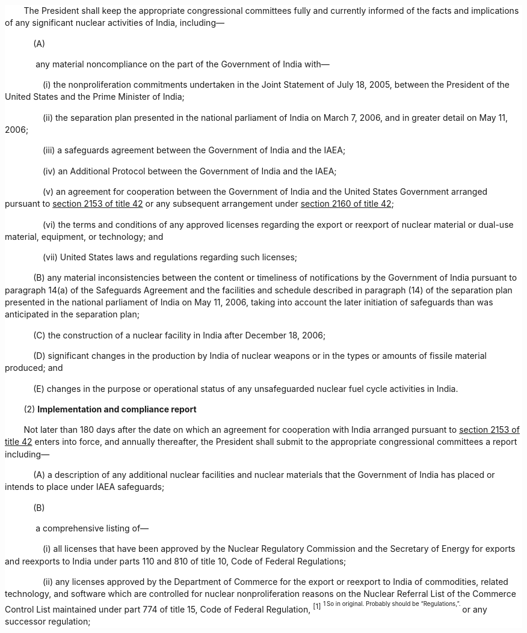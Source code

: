         The President shall keep the appropriate congressional committees fully and currently informed of the facts and implications of any significant nuclear activities of India, including—

            (A)

             any material noncompliance on the part of the Government of India with—

                (i) the nonproliferation commitments undertaken in the Joint Statement of July 18, 2005, between the President of the United States and the Prime Minister of India;

                (ii) the separation plan presented in the national parliament of India on March 7, 2006, and in greater detail on May 11, 2006;

                (iii) a safeguards agreement between the Government of India and the IAEA;

                (iv) an Additional Protocol between the Government of India and the IAEA;

                (v) an agreement for cooperation between the Government of India and the United States Government arranged pursuant to [section 2153 of title 42][/us/usc/t42/s2153] or any subsequent arrangement under [section 2160 of title 42][/us/usc/t42/s2160];

                (vi) the terms and conditions of any approved licenses regarding the export or reexport of nuclear material or dual-use material, equipment, or technology; and

                (vii) United States laws and regulations regarding such licenses;

            (B) any material inconsistencies between the content or timeliness of notifications by the Government of India pursuant to paragraph 14(a) of the Safeguards Agreement and the facilities and schedule described in paragraph (14) of the separation plan presented in the national parliament of India on May 11, 2006, taking into account the later initiation of safeguards than was anticipated in the separation plan;

            (C) the construction of a nuclear facility in India after December 18, 2006;

            (D) significant changes in the production by India of nuclear weapons or in the types or amounts of fissile material produced; and

            (E) changes in the purpose or operational status of any unsafeguarded nuclear fuel cycle activities in India.

        (2) __Implementation and compliance report__ 

        Not later than 180 days after the date on which an agreement for cooperation with India arranged pursuant to [section 2153 of title 42][/us/usc/t42/s2153] enters into force, and annually thereafter, the President shall submit to the appropriate congressional committees a report including—

            (A) a description of any additional nuclear facilities and nuclear materials that the Government of India has placed or intends to place under IAEA safeguards;

            (B)

             a comprehensive listing of—

                (i) all licenses that have been approved by the Nuclear Regulatory Commission and the Secretary of Energy for exports and reexports to India under parts 110 and 810 of title 10, Code of Federal Regulations;

                (ii) any licenses approved by the Department of Commerce for the export or reexport to India of commodities, related technology, and software which are controlled for nuclear nonproliferation reasons on the Nuclear Referral List of the Commerce Control List maintained under part 774 of title 15, Code of Federal Regulation, <sup>\[1\]</sup>  <sup><sup> 1 So in original. Probably should be “Regulations,”. </sup></sup>  or any successor regulation;


[/us/usc/t42/s2153]: https://publicdocs.github.io/go/links?ns=uslm&ref=%2Fus%2Fusc%2Ft42%2Fs2153
[/us/usc/t42/s2157]: https://publicdocs.github.io/go/links?ns=uslm&ref=%2Fus%2Fusc%2Ft42%2Fs2157
[/us/usc/t42/s2158/a/1/D]: https://publicdocs.github.io/go/links?ns=uslm&ref=%2Fus%2Fusc%2Ft42%2Fs2158%2Fa%2F1%2FD
[/us/usc/t42/s2158]: https://publicdocs.github.io/go/links?ns=uslm&ref=%2Fus%2Fusc%2Ft42%2Fs2158
[/us/usc/t42/s2153]: https://publicdocs.github.io/go/links?ns=uslm&ref=%2Fus%2Fusc%2Ft42%2Fs2153
[/us/usc/t42/s2153]: https://publicdocs.github.io/go/links?ns=uslm&ref=%2Fus%2Fusc%2Ft42%2Fs2153
[/us/usc/t42/s2153]: https://publicdocs.github.io/go/links?ns=uslm&ref=%2Fus%2Fusc%2Ft42%2Fs2153
[/us/usc/t22/s8008/5]: https://publicdocs.github.io/go/links?ns=uslm&ref=%2Fus%2Fusc%2Ft22%2Fs8008%2F5
[/us/usc/t42/s2160]: https://publicdocs.github.io/go/links?ns=uslm&ref=%2Fus%2Fusc%2Ft42%2Fs2160
[/us/usc/t22/s3203/5]: https://publicdocs.github.io/go/links?ns=uslm&ref=%2Fus%2Fusc%2Ft22%2Fs3203%2F5
[/us/usc/t42/s2153/a/1]: https://publicdocs.github.io/go/links?ns=uslm&ref=%2Fus%2Fusc%2Ft42%2Fs2153%2Fa%2F1
[/us/usc/t42/s2077/b]: https://publicdocs.github.io/go/links?ns=uslm&ref=%2Fus%2Fusc%2Ft42%2Fs2077%2Fb
[/us/usc/t42/s2153]: https://publicdocs.github.io/go/links?ns=uslm&ref=%2Fus%2Fusc%2Ft42%2Fs2153
[/us/usc/t42/s2153/a/1]: https://publicdocs.github.io/go/links?ns=uslm&ref=%2Fus%2Fusc%2Ft42%2Fs2153%2Fa%2F1
[/us/usc/t42/s2153]: https://publicdocs.github.io/go/links?ns=uslm&ref=%2Fus%2Fusc%2Ft42%2Fs2153
[/us/usc/t42/s2160]: https://publicdocs.github.io/go/links?ns=uslm&ref=%2Fus%2Fusc%2Ft42%2Fs2160
[/us/usc/t42/s2153]: https://publicdocs.github.io/go/links?ns=uslm&ref=%2Fus%2Fusc%2Ft42%2Fs2153
[/us/usc/t22/s3281/a]: https://publicdocs.github.io/go/links?ns=uslm&ref=%2Fus%2Fusc%2Ft22%2Fs3281%2Fa
[/us/usc/t22/s2376/c]: https://publicdocs.github.io/go/links?ns=uslm&ref=%2Fus%2Fusc%2Ft22%2Fs2376%2Fc
[/us/pl/109/401/s104]: https://publicdocs.github.io/go/links?ns=uslm&ref=%2Fus%2Fpl%2F109%2F401%2Fs104
[/us/stat/120/2729]: https://publicdocs.github.io/go/links?ns=uslm&ref=%2Fus%2Fstat%2F120%2F2729
[/us/pl/110/369]: https://publicdocs.github.io/go/links?ns=uslm&ref=%2Fus%2Fpl%2F110%2F369
[/us/stat/122/4029]: https://publicdocs.github.io/go/links?ns=uslm&ref=%2Fus%2Fstat%2F122%2F4029
[/us/pl/109/401]: https://publicdocs.github.io/go/links?ns=uslm&ref=%2Fus%2Fpl%2F109%2F401
[/us/stat/120/2726]: https://publicdocs.github.io/go/links?ns=uslm&ref=%2Fus%2Fstat%2F120%2F2726
[/us/usc/t22/s8001]: https://publicdocs.github.io/go/links?ns=uslm&ref=%2Fus%2Fusc%2Ft22%2Fs8001
[/us/pl/110/369/s101/a]: https://publicdocs.github.io/go/links?ns=uslm&ref=%2Fus%2Fpl%2F110%2F369%2Fs101%2Fa
[/us/usc/t22/s8001]: https://publicdocs.github.io/go/links?ns=uslm&ref=%2Fus%2Fusc%2Ft22%2Fs8001
[/us/pl/109/401/s104]: https://publicdocs.github.io/go/links?ns=uslm&ref=%2Fus%2Fpl%2F109%2F401%2Fs104
[/us/pl/109/401/s104]: https://publicdocs.github.io/go/links?ns=uslm&ref=%2Fus%2Fpl%2F109%2F401%2Fs104
[/us/usc/t42/s2153/d]: https://publicdocs.github.io/go/links?ns=uslm&ref=%2Fus%2Fusc%2Ft42%2Fs2153%2Fd
[/us/pl/110/369/s101/c]: https://publicdocs.github.io/go/links?ns=uslm&ref=%2Fus%2Fpl%2F110%2F369%2Fs101%2Fc
[/us/usc/t42/s2153/d]: https://publicdocs.github.io/go/links?ns=uslm&ref=%2Fus%2Fusc%2Ft42%2Fs2153%2Fd
[/us/pl/110/369/s105/a]: https://publicdocs.github.io/go/links?ns=uslm&ref=%2Fus%2Fpl%2F110%2F369%2Fs105%2Fa
[/us/pl/110/369/s105/b]: https://publicdocs.github.io/go/links?ns=uslm&ref=%2Fus%2Fpl%2F110%2F369%2Fs105%2Fb
[/us/usc/t42/s2153/B]: https://publicdocs.github.io/go/links?ns=uslm&ref=%2Fus%2Fusc%2Ft42%2Fs2153%2FB
[/us/pl/109/401]: https://publicdocs.github.io/go/links?ns=uslm&ref=%2Fus%2Fpl%2F109%2F401
[/us/usc/t42/s2153]: https://publicdocs.github.io/go/links?ns=uslm&ref=%2Fus%2Fusc%2Ft42%2Fs2153
[/us/usc/t42/s2157]: https://publicdocs.github.io/go/links?ns=uslm&ref=%2Fus%2Fusc%2Ft42%2Fs2157
[/us/usc/t42/s2158/a/1/D]: https://publicdocs.github.io/go/links?ns=uslm&ref=%2Fus%2Fusc%2Ft42%2Fs2158%2Fa%2F1%2FD
[/us/usc/t42/s2158]: https://publicdocs.github.io/go/links?ns=uslm&ref=%2Fus%2Fusc%2Ft42%2Fs2158
[/us/pl/110/369]: https://publicdocs.github.io/go/links?ns=uslm&ref=%2Fus%2Fpl%2F110%2F369
[/us/usc/t3/s301]: https://publicdocs.github.io/go/links?ns=uslm&ref=%2Fus%2Fusc%2Ft3%2Fs301
[/us/pl/109/401]: https://publicdocs.github.io/go/links?ns=uslm&ref=%2Fus%2Fpl%2F109%2F401
[/us/pl/110/369/s105]: https://publicdocs.github.io/go/links?ns=uslm&ref=%2Fus%2Fpl%2F110%2F369%2Fs105